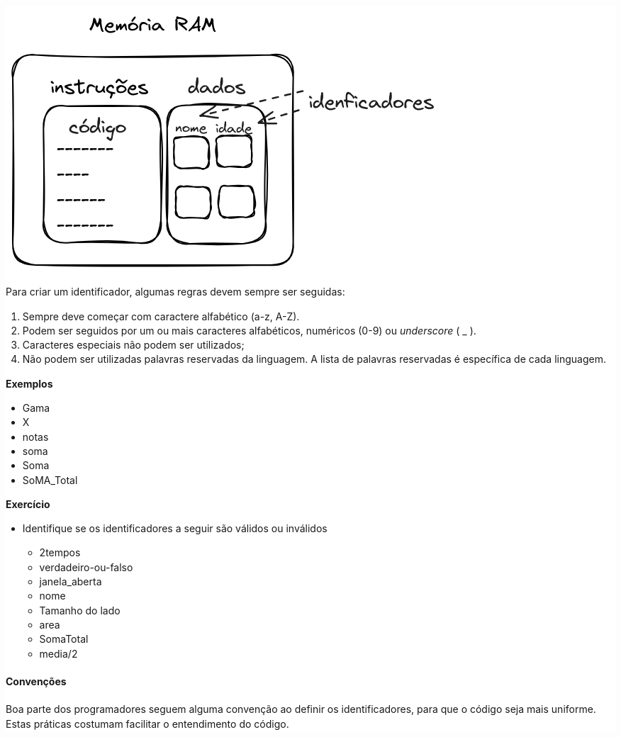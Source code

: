 ![Memória RAM com indicação das variáveis e seus identificadores](./img/variaveis_03_identificadores.png)

Para criar um identificador, algumas regras devem sempre ser seguidas:
1. Sempre deve começar com caractere alfabético (a-z, A-Z).
1. Podem ser seguidos por um ou mais caracteres alfabéticos, numéricos (0-9) ou _underscore_ ( \_ ).
1. Caracteres especiais não podem ser utilizados;
1. Não podem ser utilizadas palavras reservadas da linguagem. A lista de palavras reservadas é específica de cada linguagem. 

**Exemplos**
- Gama
- X
- notas
- soma
- Soma
- SoMA_Total

**Exercício**
- Identifique se os identificadores a seguir são válidos ou inválidos

    - 2tempos
    - verdadeiro-ou-falso
    - janela_aberta
    - nome
    - Tamanho do lado
    - area
    - SomaTotal
    - media/2

#### Convenções

Boa parte dos programadores seguem alguma convenção ao definir os identificadores, para que o código seja mais uniforme. Estas práticas costumam facilitar o entendimento do código.
